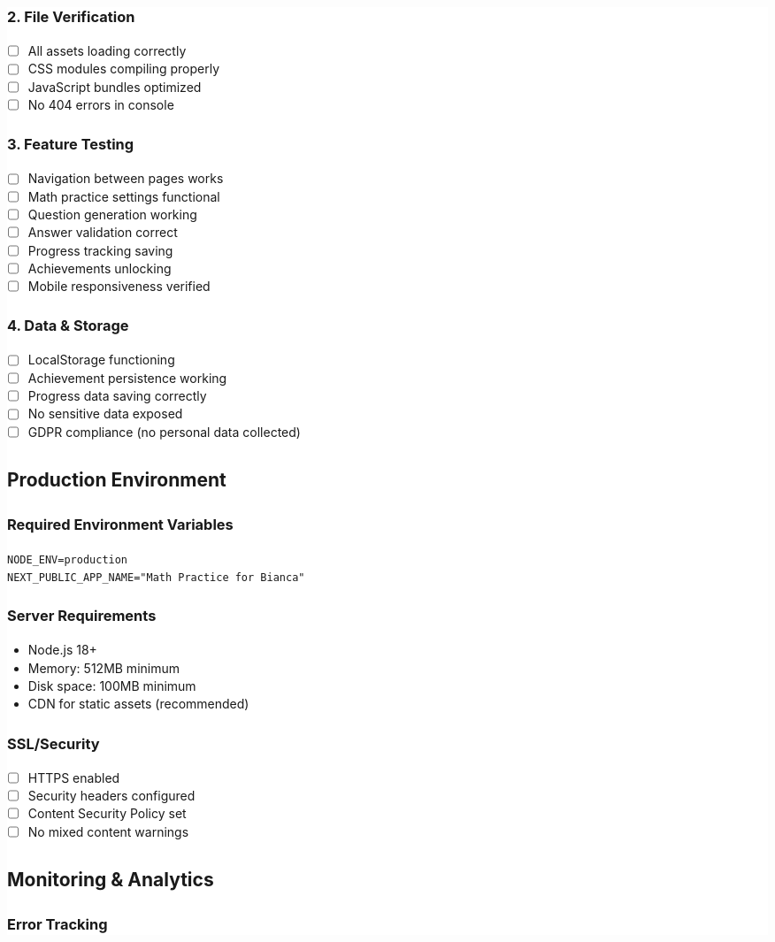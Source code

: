 ### 2. File Verification

- [ ] All assets loading correctly
- [ ] CSS modules compiling properly
- [ ] JavaScript bundles optimized
- [ ] No 404 errors in console

### 3. Feature Testing

- [ ] Navigation between pages works
- [ ] Math practice settings functional
- [ ] Question generation working
- [ ] Answer validation correct
- [ ] Progress tracking saving
- [ ] Achievements unlocking
- [ ] Mobile responsiveness verified

### 4. Data & Storage

- [ ] LocalStorage functioning
- [ ] Achievement persistence working
- [ ] Progress data saving correctly
- [ ] No sensitive data exposed
- [ ] GDPR compliance (no personal data collected)

## Production Environment

### Required Environment Variables

```
NODE_ENV=production
NEXT_PUBLIC_APP_NAME="Math Practice for Bianca"
```

### Server Requirements

- Node.js 18+
- Memory: 512MB minimum
- Disk space: 100MB minimum
- CDN for static assets (recommended)

### SSL/Security

- [ ] HTTPS enabled
- [ ] Security headers configured
- [ ] Content Security Policy set
- [ ] No mixed content warnings

## Monitoring & Analytics

### Error Tracking
